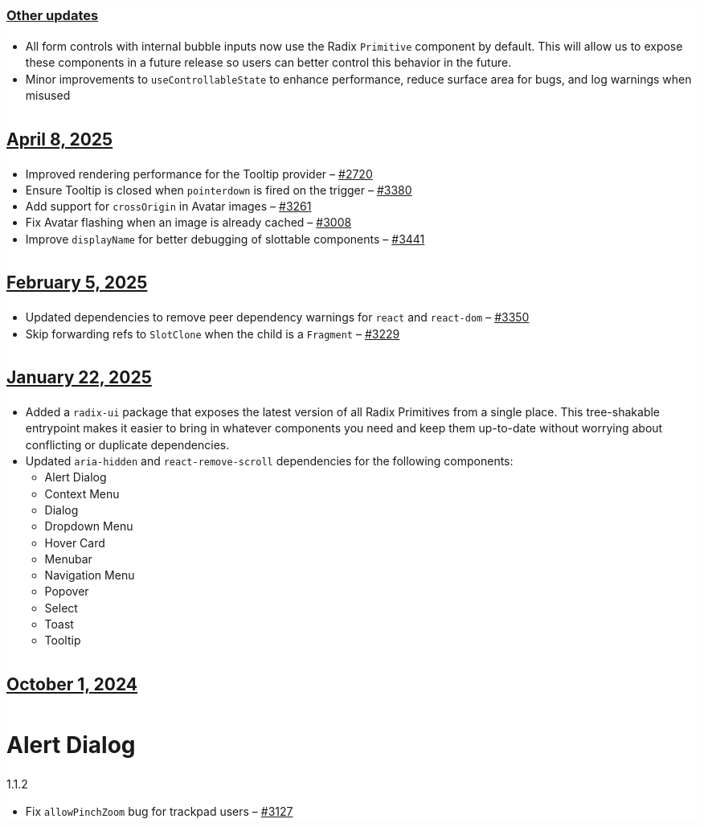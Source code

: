 ### [Other updates](https://www.radix-ui.com/primitives/docs/overview/releases#other-updates-1)
  * All form controls with internal bubble inputs now use the Radix `Primitive` component by default. This will allow us to expose these components in a future release so users can better control this behavior in the future.
  * Minor improvements to `useControllableState` to enhance performance, reduce surface area for bugs, and log warnings when misused


## [April 8, 2025](https://www.radix-ui.com/primitives/docs/overview/releases#april-8-2025)
  * Improved rendering performance for the Tooltip provider – [#2720](https://github.com/radix-ui/primitives/pull/2720)
  * Ensure Tooltip is closed when `pointerdown` is fired on the trigger – [#3380](https://github.com/radix-ui/primitives/pull/3380)
  * Add support for `crossOrigin` in Avatar images – [#3261](https://github.com/radix-ui/primitives/pull/3261)
  * Fix Avatar flashing when an image is already cached – [#3008](https://github.com/radix-ui/primitives/pull/3008)
  * Improve `displayName` for better debugging of slottable components – [#3441](https://github.com/radix-ui/primitives/pull/3441)


## [February 5, 2025](https://www.radix-ui.com/primitives/docs/overview/releases#february-5-2025)
  * Updated dependencies to remove peer dependency warnings for `react` and `react-dom` – [#3350](https://github.com/radix-ui/primitives/pull/3350)
  * Skip forwarding refs to `SlotClone` when the child is a `Fragment` – [#3229](https://github.com/radix-ui/primitives/pull/3229)


## [January 22, 2025](https://www.radix-ui.com/primitives/docs/overview/releases#january-22-2025)
  * Added a `radix-ui` package that exposes the latest version of all Radix Primitives from a single place. This tree-shakable entrypoint makes it easier to bring in whatever components you need and keep them up-to-date without worrying about conflicting or duplicate dependencies.
  * Updated `aria-hidden` and `react-remove-scroll` dependencies for the following components: 
    * Alert Dialog
    * Context Menu
    * Dialog
    * Dropdown Menu
    * Hover Card
    * Menubar
    * Navigation Menu
    * Popover
    * Select
    * Toast
    * Tooltip


## [October 1, 2024](https://www.radix-ui.com/primitives/docs/overview/releases#october-1-2024)
# Alert Dialog
1.1.2
  * Fix `allowPinchZoom` bug for trackpad users – [#3127](https://github.com/radix-ui/primitives/pull/3127)
